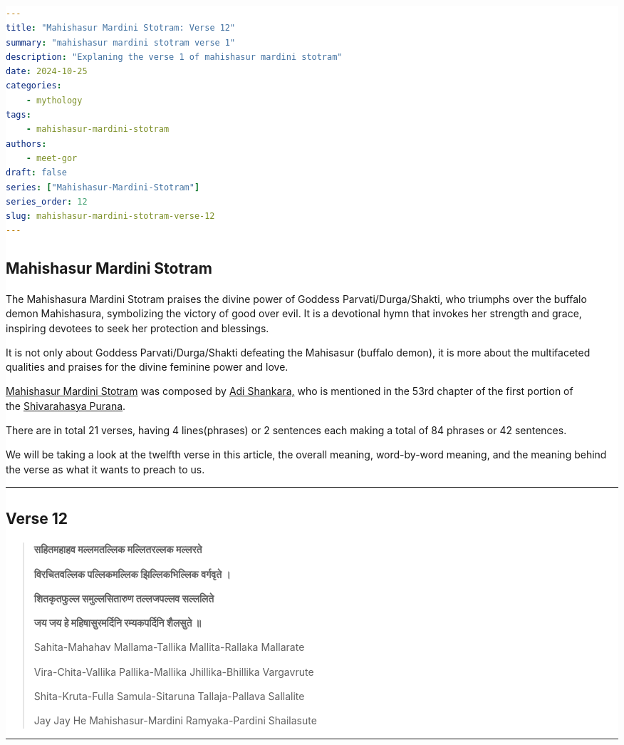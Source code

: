 ```yaml
---
title: "Mahishasur Mardini Stotram: Verse 12"
summary: "mahishasur mardini stotram verse 1"
description: "Explaning the verse 1 of mahishasur mardini stotram"
date: 2024-10-25
categories:
    - mythology
tags:
    - mahishasur-mardini-stotram
authors:
    - meet-gor
draft: false
series: ["Mahishasur-Mardini-Stotram"]
series_order: 12
slug: mahishasur-mardini-stotram-verse-12
---
```


## Mahishasur Mardini Stotram

The Mahishasura Mardini Stotram praises the divine power of Goddess Parvati/Durga/Shakti, who triumphs over the buffalo demon Mahishasura, symbolizing the victory of good over evil. It is a devotional hymn that invokes her strength and grace, inspiring devotees to seek her protection and blessings.

It is not only about Goddess Parvati/Durga/Shakti defeating the Mahisasur (buffalo demon), it is more about the multifaceted qualities and praises for the divine feminine power and love.

[Mahishasur Mardini Stotram](https://en.wikipedia.org/wiki/Mahishasura_Mardini_Stotra) was composed by [Adi Shankara,](https://en.wikipedia.org/wiki/Adi_Shankara) who is mentioned in the 53rd chapter of the first portion of the [Shivarahasya Purana](https://en.wikipedia.org/wiki/Shivarahasya_Purana).

There are in total 21 verses, having 4 lines(phrases) or 2 sentences each making a total of 84 phrases or 42 sentences.

We will be taking a look at the twelfth verse in this article, the overall meaning, word-by-word meaning, and the meaning behind the verse as what it wants to preach to us.

---

## Verse 12

> **सहितमहाहव मल्लमतल्लिक मल्लितरल्लक मल्लरते**
> 
> **विरचितवल्लिक पल्लिकमल्लिक झिल्लिकभिल्लिक वर्गवृते ।**
> 
> **शितकृतफुल्ल समुल्लसितारुण तल्लजपल्लव सल्ललिते**
> 
> **जय जय हे महिषासुरमर्दिनि रम्यकपर्दिनि शैलसुते ॥**
> 
> Sahita-Mahahav Mallama-Tallika Mallita-Rallaka Mallarate
> 
> Vira-Chita-Vallika Pallika-Mallika Jhillika-Bhillika Vargavrute
> 
> Shita-Kruta-Fulla Samula-Sitaruna Tallaja-Pallava Sallalite
> 
> Jay Jay He Mahishasur-Mardini Ramyaka-Pardini Shailasute

---